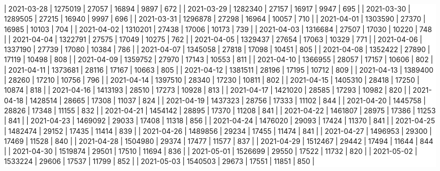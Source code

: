 | 2021-03-28 | 1275019 | 27057 | 16894 | 9897 | 672 |
| 2021-03-29 | 1282340 | 27157 | 16917 | 9947 | 695 |
| 2021-03-30 | 1289505 | 27215 | 16940 | 9997 | 696 |
| 2021-03-31 | 1296878 | 27298 | 16964 | 10057 | 710 |
| 2021-04-01 | 1303590 | 27370 | 16985 | 10103 | 704 |
| 2021-04-02 | 1310201 | 27438 | 17006 | 10173 | 739 |
| 2021-04-03 | 1316684 | 27507 | 17030 | 10220 | 748 |
| 2021-04-04 | 1322791 | 27575 | 17049 | 10275 | 762 |
| 2021-04-05 | 1329437 | 27654 | 17063 | 10329 | 771 |
| 2021-04-06 | 1337190 | 27739 | 17080 | 10384 | 786 |
| 2021-04-07 | 1345058 | 27818 | 17098 | 10451 | 805 |
| 2021-04-08 | 1352422 | 27890 | 17119 | 10498 | 808 |
| 2021-04-09 | 1359752 | 27970 | 17143 | 10553 | 811 |
| 2021-04-10 | 1366955 | 28057 | 17157 | 10606 | 802 |
| 2021-04-11 | 1373681 | 28116 | 17167 | 10663 | 805 |
| 2021-04-12 | 1381511 | 28196 | 17195 | 10712 | 809 |
| 2021-04-13 | 1389400 | 28260 | 17210 | 10756 | 796 |
| 2021-04-14 | 1397510 | 28340 | 17230 | 10811 | 802 |
| 2021-04-15 | 1405310 | 28418 | 17250 | 10874 | 818 |
| 2021-04-16 | 1413193 | 28510 | 17273 | 10928 | 813 |
| 2021-04-17 | 1421020 | 28585 | 17293 | 10982 | 820 |
| 2021-04-18 | 1428514 | 28665 | 17308 | 11037 | 824 |
| 2021-04-19 | 1437323 | 28756 | 17333 | 11102 | 844 |
| 2021-04-20 | 1445758 | 28826 | 17348 | 11155 | 832 |
| 2021-04-21 | 1454142 | 28895 | 17370 | 11208 | 841 |
| 2021-04-22 | 1461807 | 28975 | 17386 | 11253 | 841 |
| 2021-04-23 | 1469092 | 29033 | 17408 | 11318 | 856 |
| 2021-04-24 | 1476020 | 29093 | 17424 | 11370 | 841 |
| 2021-04-25 | 1482474 | 29152 | 17435 | 11414 | 839 |
| 2021-04-26 | 1489856 | 29234 | 17455 | 11474 | 841 |
| 2021-04-27 | 1496953 | 29300 | 17469 | 11528 | 840 |
| 2021-04-28 | 1504980 | 29374 | 17477 | 11577 | 837 |
| 2021-04-29 | 1512467 | 29442 | 17494 | 11644 | 844 |
| 2021-04-30 | 1519874 | 29501 | 17510 | 11694 | 836 |
| 2021-05-01 | 1526699 | 29550 | 17522 | 11732 | 820 |
| 2021-05-02 | 1533224 | 29606 | 17537 | 11799 | 852 |
| 2021-05-03 | 1540503 | 29673 | 17551 | 11851 | 850 |